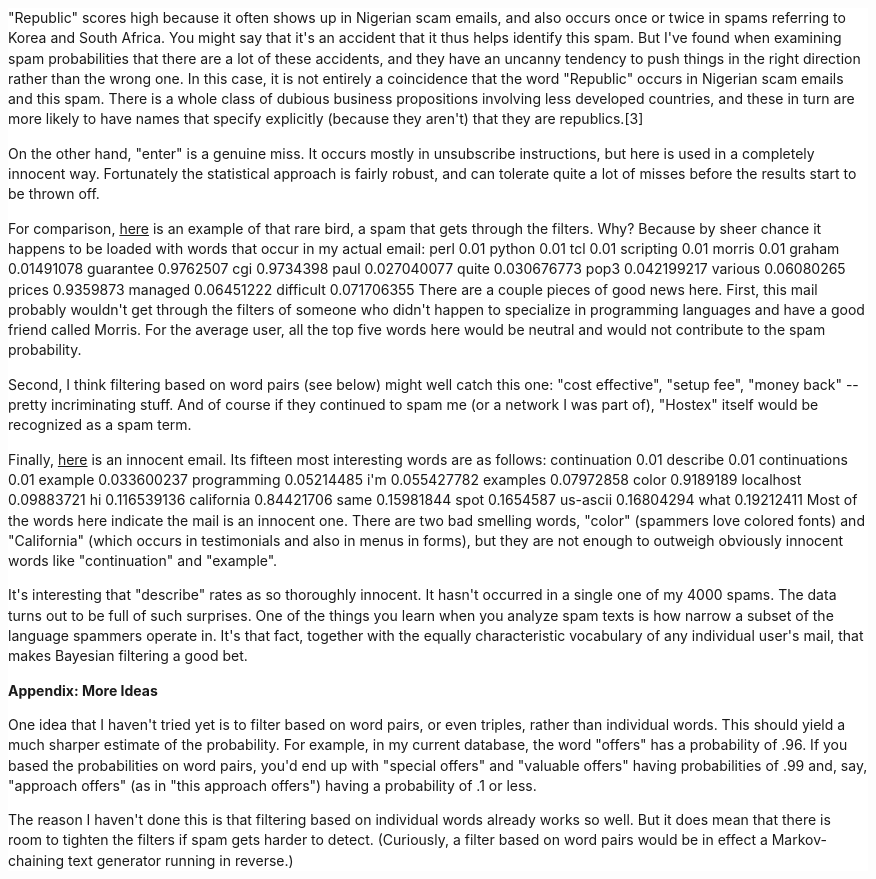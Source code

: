  "Republic" scores high because it often shows up in Nigerian scam emails, and also occurs once or twice in spams referring to Korea and South Africa. You might say that it's an accident that it thus helps identify this spam. But I've found when examining spam probabilities that there are a lot of these accidents, and they have an uncanny tendency to push things in the right direction rather than the wrong one. In this case, it is not entirely a coincidence that the word "Republic" occurs in Nigerian scam emails and this spam. There is a whole class of dubious business propositions involving less developed countries, and these in turn are more likely to have names that specify explicitly (because they aren't) that they are republics.[3]   
  
 On the other hand, "enter" is a genuine miss. It occurs mostly in unsubscribe instructions, but here is used in a completely innocent way. Fortunately the statistical approach is fairly robust, and can tolerate quite a lot of misses before the results start to be thrown off.   
  
 For comparison, [here](https://sep.yimg.com/ty/cdn/paulgraham/hostexspam.txt?t=1595850613&) is an example of that rare bird, a spam that gets through the filters. Why? Because by sheer chance it happens to be loaded with words that occur in my actual email:  perl 0.01 python 0.01 tcl 0.01 scripting 0.01 morris 0.01 graham 0.01491078 guarantee 0.9762507 cgi 0.9734398 paul 0.027040077 quite 0.030676773 pop3 0.042199217 various 0.06080265 prices 0.9359873 managed 0.06451222 difficult 0.071706355  There are a couple pieces of good news here. First, this mail probably wouldn't get through the filters of someone who didn't happen to specialize in programming languages and have a good friend called Morris. For the average user, all the top five words here would be neutral and would not contribute to the spam probability.   
  
 Second, I think filtering based on word pairs (see below) might well catch this one: "cost effective", "setup fee", "money back" -- pretty incriminating stuff. And of course if they continued to spam me (or a network I was part of), "Hostex" itself would be recognized as a spam term.   
  
 Finally, [here](https://sep.yimg.com/ty/cdn/paulgraham/legit.txt?t=1595850613&) is an innocent email. Its fifteen most interesting words are as follows: continuation 0.01 describe 0.01 continuations 0.01 example 0.033600237 programming 0.05214485 i'm 0.055427782 examples 0.07972858 color 0.9189189 localhost 0.09883721 hi 0.116539136 california 0.84421706 same 0.15981844 spot 0.1654587 us-ascii 0.16804294 what 0.19212411  Most of the words here indicate the mail is an innocent one. There are two bad smelling words, "color" (spammers love colored fonts) and "California" (which occurs in testimonials and also in menus in forms), but they are not enough to outweigh obviously innocent words like "continuation" and "example".   
  
 It's interesting that "describe" rates as so thoroughly innocent. It hasn't occurred in a single one of my 4000 spams. The data turns out to be full of such surprises. One of the things you learn when you analyze spam texts is how narrow a subset of the language spammers operate in. It's that fact, together with the equally characteristic vocabulary of any individual user's mail, that makes Bayesian filtering a good bet.   
  
  **Appendix: More Ideas**   
  
 One idea that I haven't tried yet is to filter based on word pairs, or even triples, rather than individual words. This should yield a much sharper estimate of the probability. For example, in my current database, the word "offers" has a probability of .96. If you based the probabilities on word pairs, you'd end up with "special offers" and "valuable offers" having probabilities of .99 and, say, "approach offers" (as in "this approach offers") having a probability of .1 or less.   
  
 The reason I haven't done this is that filtering based on individual words already works so well. But it does mean that there is room to tighten the filters if spam gets harder to detect. (Curiously, a filter based on word pairs would be in effect a Markov-chaining text generator running in reverse.)   
  